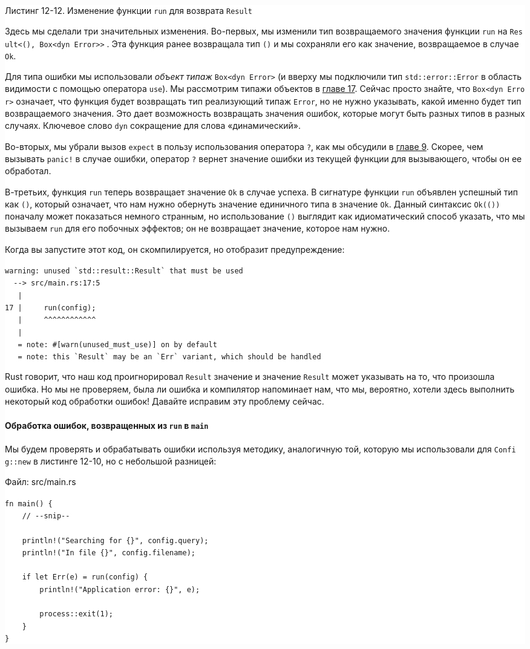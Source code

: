 <span class="caption">Листинг 12-12. Изменение функции <code>run</code> для возврата <code>Result</code></span>

Здесь мы сделали три значительных изменения. Во-первых, мы изменили тип возвращаемого значения функции `run` на `Result<(), Box<dyn Error>>` . Эта функция ранее возвращала тип `()` и мы сохраняли его как значение, возвращаемое в случае `Ok`.

Для типа ошибки мы использовали *объект типаж* `Box<dyn Error>` (и вверху мы подключили тип `std::error::Error` в область видимости с помощью оператора `use`). Мы рассмотрим типажи объектов в [главе 17](ch17-00-oop.html)<comment>. Сейчас просто знайте, что `Box<dyn Error>` означает, что функция будет возвращать тип реализующий типаж <code data-md-type="codespan">Error</code>, но не нужно указывать, какой именно будет тип возвращаемого значения. Это дает возможность возвращать значения ошибок, которые могут быть разных типов в разных случаях. Ключевое слово <code data-md-type="codespan">dyn</code> сокращение для слова «динамический».</comment>

Во-вторых, мы убрали вызов `expect` в пользу использования оператора `?`, как мы обсудили в [главе 9](ch09-02-recoverable-errors-with-result.html#a-shortcut-for-propagating-errors-the--operator)<comment>. Скорее, чем вызывать <code data-md-type="codespan">panic!</code> в случае ошибки, оператор `?` вернет значение ошибки из текущей функции для вызывающего, чтобы он ее обработал.</comment>

В-третьих, функция `run` теперь возвращает значение `Ok` в случае успеха. В сигнатуре функции `run` объявлен успешный тип как `()`, который означает, что нам нужно обернуть значение единичного типа в значение `Ok`. Данный синтаксис `Ok(())` поначалу может показаться немного странным, но использование `()` выглядит как идиоматический способ указать, что мы вызываем `run` для его побочных эффектов; он не возвращает значение, которое нам нужно.

Когда вы запустите этот код, он скомпилируется, но отобразит предупреждение:

```text
warning: unused `std::result::Result` that must be used
  --> src/main.rs:17:5
   |
17 |     run(config);
   |     ^^^^^^^^^^^^
   |
   = note: #[warn(unused_must_use)] on by default
   = note: this `Result` may be an `Err` variant, which should be handled
```

Rust говорит, что наш код проигнорировал `Result` значение и значение `Result` может указывать на то, что произошла ошибка. Но мы не проверяем, была ли ошибка и компилятор напоминает нам, что мы, вероятно, хотели здесь выполнить некоторый код обработки ошибок! Давайте исправим эту проблему сейчас.

#### Обработка ошибок, возвращенных из `run` в `main`

Мы будем проверять и обрабатывать ошибки используя методику, аналогичную той, которую мы использовали для `Config::new` в листинге 12-10, но с небольшой разницей:

<span class="filename">Файл: src/main.rs</span>

```rust,ignore
fn main() {
    // --snip--

    println!("Searching for {}", config.query);
    println!("In file {}", config.filename);

    if let Err(e) = run(config) {
        println!("Application error: {}", e);

        process::exit(1);
    }
}
```
